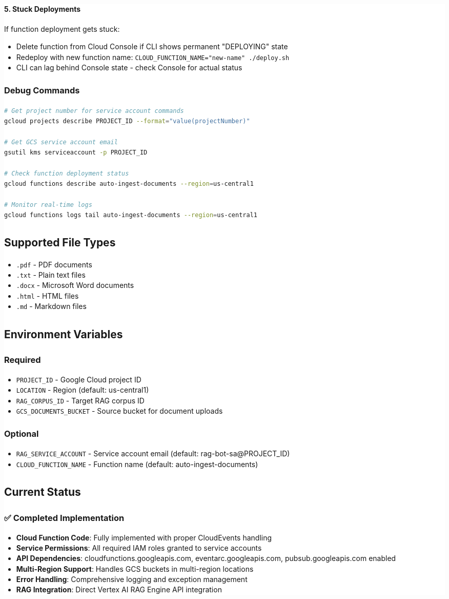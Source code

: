 #### 5. Stuck Deployments
If function deployment gets stuck:
- Delete function from Cloud Console if CLI shows permanent "DEPLOYING" state
- Redeploy with new function name: `CLOUD_FUNCTION_NAME="new-name" ./deploy.sh`
- CLI can lag behind Console state - check Console for actual status

### Debug Commands
```bash
# Get project number for service account commands
gcloud projects describe PROJECT_ID --format="value(projectNumber)"

# Get GCS service account email
gsutil kms serviceaccount -p PROJECT_ID

# Check function deployment status
gcloud functions describe auto-ingest-documents --region=us-central1

# Monitor real-time logs
gcloud functions logs tail auto-ingest-documents --region=us-central1
```

## Supported File Types
- `.pdf` - PDF documents
- `.txt` - Plain text files  
- `.docx` - Microsoft Word documents
- `.html` - HTML files
- `.md` - Markdown files

## Environment Variables

### Required
- `PROJECT_ID` - Google Cloud project ID  
- `LOCATION` - Region (default: us-central1)
- `RAG_CORPUS_ID` - Target RAG corpus ID
- `GCS_DOCUMENTS_BUCKET` - Source bucket for document uploads

### Optional
- `RAG_SERVICE_ACCOUNT` - Service account email (default: rag-bot-sa@PROJECT_ID)
- `CLOUD_FUNCTION_NAME` - Function name (default: auto-ingest-documents)

## Current Status

### ✅ Completed Implementation
- **Cloud Function Code**: Fully implemented with proper CloudEvents handling
- **Service Permissions**: All required IAM roles granted to service accounts
- **API Dependencies**: cloudfunctions.googleapis.com, eventarc.googleapis.com, pubsub.googleapis.com enabled
- **Multi-Region Support**: Handles GCS buckets in multi-region locations
- **Error Handling**: Comprehensive logging and exception management
- **RAG Integration**: Direct Vertex AI RAG Engine API integration
